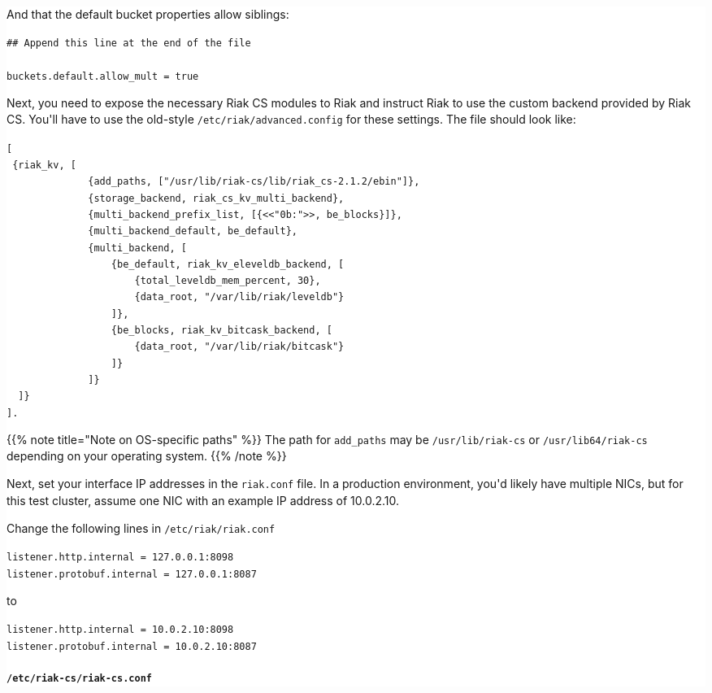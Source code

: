 And that the default bucket properties allow siblings:

```riakconf
## Append this line at the end of the file

buckets.default.allow_mult = true
```

Next, you need to expose the necessary Riak CS modules to Riak and instruct Riak
to use the custom backend provided by Riak CS. You'll have to use the old-style
`/etc/riak/advanced.config` for these settings. The file should look like:

```advancedconfig
[
 {riak_kv, [
              {add_paths, ["/usr/lib/riak-cs/lib/riak_cs-2.1.2/ebin"]},
              {storage_backend, riak_cs_kv_multi_backend},
              {multi_backend_prefix_list, [{<<"0b:">>, be_blocks}]},
              {multi_backend_default, be_default},
              {multi_backend, [
                  {be_default, riak_kv_eleveldb_backend, [
                      {total_leveldb_mem_percent, 30},
                      {data_root, "/var/lib/riak/leveldb"}
                  ]},
                  {be_blocks, riak_kv_bitcask_backend, [
                      {data_root, "/var/lib/riak/bitcask"}
                  ]}
              ]}
  ]}
].
```

{{% note title="Note on OS-specific paths" %}}
The path for `add_paths` may be `/usr/lib/riak-cs` or `/usr/lib64/riak-cs`
depending on your operating system.
{{% /note %}}

Next, set your interface IP addresses in the `riak.conf` file. In a
production environment, you'd likely have multiple NICs, but for this
test cluster, assume one NIC with an example IP address of 10.0.2.10.

Change the following lines in `/etc/riak/riak.conf`

```riakconf
listener.http.internal = 127.0.0.1:8098
listener.protobuf.internal = 127.0.0.1:8087
```

to

```riakconf
listener.http.internal = 10.0.2.10:8098
listener.protobuf.internal = 10.0.2.10:8087
```

#### `/etc/riak-cs/riak-cs.conf`
